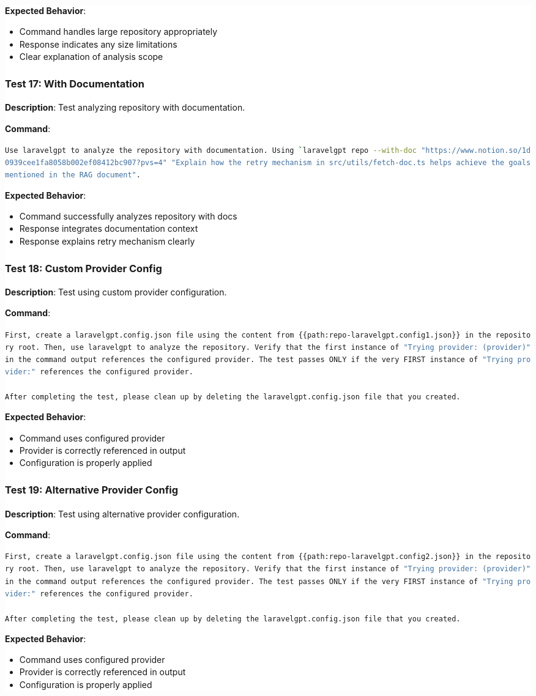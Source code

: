 **Expected Behavior**:
- Command handles large repository appropriately
- Response indicates any size limitations
- Clear explanation of analysis scope

### Test 17: With Documentation
**Description**: Test analyzing repository with documentation.

**Command**:
```bash
Use laravelgpt to analyze the repository with documentation. Using `laravelgpt repo --with-doc "https://www.notion.so/1d0939cee1fa8058b002ef08412bc907?pvs=4" "Explain how the retry mechanism in src/utils/fetch-doc.ts helps achieve the goals mentioned in the RAG document".
```

**Expected Behavior**:
- Command successfully analyzes repository with docs
- Response integrates documentation context
- Response explains retry mechanism clearly

### Test 18: Custom Provider Config
**Description**: Test using custom provider configuration.

**Command**:
```bash
First, create a laravelgpt.config.json file using the content from {{path:repo-laravelgpt.config1.json}} in the repository root. Then, use laravelgpt to analyze the repository. Verify that the first instance of "Trying provider: (provider)" in the command output references the configured provider. The test passes ONLY if the very FIRST instance of "Trying provider:" references the configured provider.

After completing the test, please clean up by deleting the laravelgpt.config.json file that you created.
```

**Expected Behavior**:
- Command uses configured provider
- Provider is correctly referenced in output
- Configuration is properly applied

### Test 19: Alternative Provider Config
**Description**: Test using alternative provider configuration.

**Command**:
```bash
First, create a laravelgpt.config.json file using the content from {{path:repo-laravelgpt.config2.json}} in the repository root. Then, use laravelgpt to analyze the repository. Verify that the first instance of "Trying provider: (provider)" in the command output references the configured provider. The test passes ONLY if the very FIRST instance of "Trying provider:" references the configured provider.

After completing the test, please clean up by deleting the laravelgpt.config.json file that you created.
```

**Expected Behavior**:
- Command uses configured provider
- Provider is correctly referenced in output
- Configuration is properly applied
